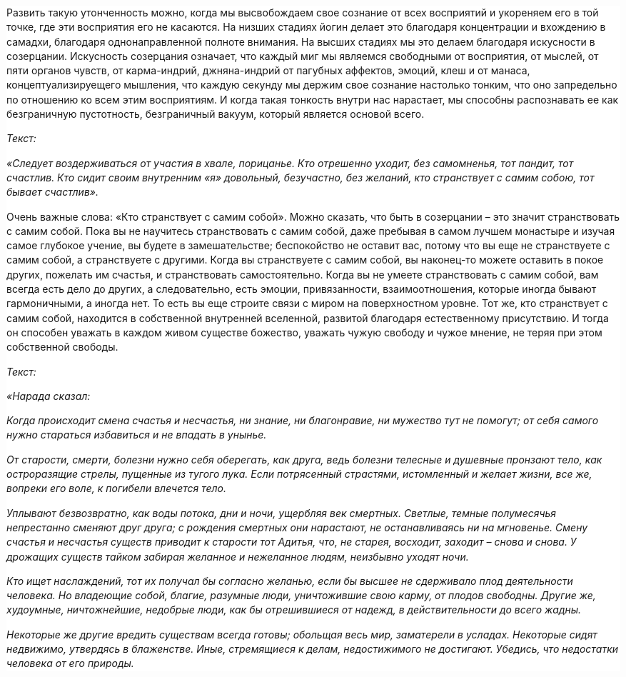  Развить такую утонченность можно, когда мы высвобождаем свое сознание от всех восприятий и укореняем его в той точке, где эти восприятия его не касаются. На низших стадиях йогин делает это благодаря концентрации и вхождению в самадхи, благодаря однонаправленной полноте внимания. На высших стадиях мы это делаем благодаря искусности в созерцании. Искусность созерцания означает, что каждый миг мы являемся свободными от восприятия, от мыслей, от пяти органов чувств, от карма-индрий, джняна-индрий от пагубных аффектов, эмоций, клеш и от манаса, концептуализируещего мышления, что каждую секунду мы держим свое сознание настолько тонким, что оно запредельно по отношению ко всем этим восприятиям. И когда такая тонкость внутри нас нарастает, мы способны распознавать ее как безграничную пустотность, безграничный вакуум, который является основой всего.

  
_Текст:_ 

 _«Следует воздерживаться от участия в хвале, порицанье. Кто отрешенно уходит, без самомненья, тот пандит, тот счастлив. Кто сидит своим внутренним «я» довольный, безучастно, без желаний, кто странствует с самим собою, тот бывает счастлив»._ 

  
 Очень важные слова: «Кто странствует с самим собой». Можно сказать, что быть в созерцании – это значит странствовать с самим собой. Пока вы не научитесь странствовать с самим собой, даже пребывая в самом лучшем монастыре и изучая самое глубокое учение, вы будете в замешательстве; беспокойство не оставит вас, потому что вы еще не странствуете с самим собой, а странствуете с другими. Когда вы странствуете с самим собой, вы наконец-то можете оставить в покое других, пожелать им счастья, и странствовать самостоятельно. Когда вы не умеете странствовать с самим собой, вам всегда есть дело до других, а следовательно, есть эмоции, привязанности, взаимоотношения, которые иногда бывают гармоничными, а иногда нет. То есть вы еще строите связи с миром на поверхностном уровне. Тот же, кто странствует с самим собой, находится в собственной внутренней вселенной, развитой благодаря естественному присутствию. И тогда он способен уважать в каждом живом существе божество, уважать чужую свободу и чужое мнение, не теряя при этом собственной свободы.

  
_Текст:_ 

 _«Нарада сказал:_ 

 _Когда происходит смена счастья и несчастья, ни знание, ни благонравие, ни мужество тут не помогут; от себя самого нужно стараться избавиться и не впадать в унынье._ 

 _От старости, смерти, болезни нужно себя оберегать, как друга, ведь болезни телесные и душевные пронзают тело, как остроразящие стрелы, пущенные из тугого лука. Если потрясенный страстями, истомленный и желает жизни, все же, вопреки его воле, к погибели влечется тело._ 

 _Уплывают безвозвратно, как воды потока, дни и ночи, ущербляя век смертных. Светлые, темные полумесячья непрестанно сменяют друг друга; с рождения смертных они нарастают, не останавливаясь ни на мгновенье. Смену счастья и несчастья существ приводит к старости тот Адитья, что, не старея, восходит, заходит – снова и снова. У дрожащих существ тайком забирая желанное и нежеланное людям, неизбывно уходят ночи._ 

_Кто ищет наслаждений, тот их получал бы согласно желанью, если бы высшее не сдерживало плод деятельности человека. Но владеющие собой, благие, разумные люди, уничтожившие свою карму, от плодов свободны. Другие же, худоумные, ничтожнейшие, недобрые люди, как бы отрешившиеся от надежд, в действительности до всего жадны._ 

 _Некоторые же другие вредить существам всегда готовы; обольщая весь мир, заматерели в усладах. Некоторые сидят недвижимо, утвердясь в блаженстве. Иные, стремящиеся к делам, недостижимого не достигают. Убедись, что недостатки человека от его природы._ 

